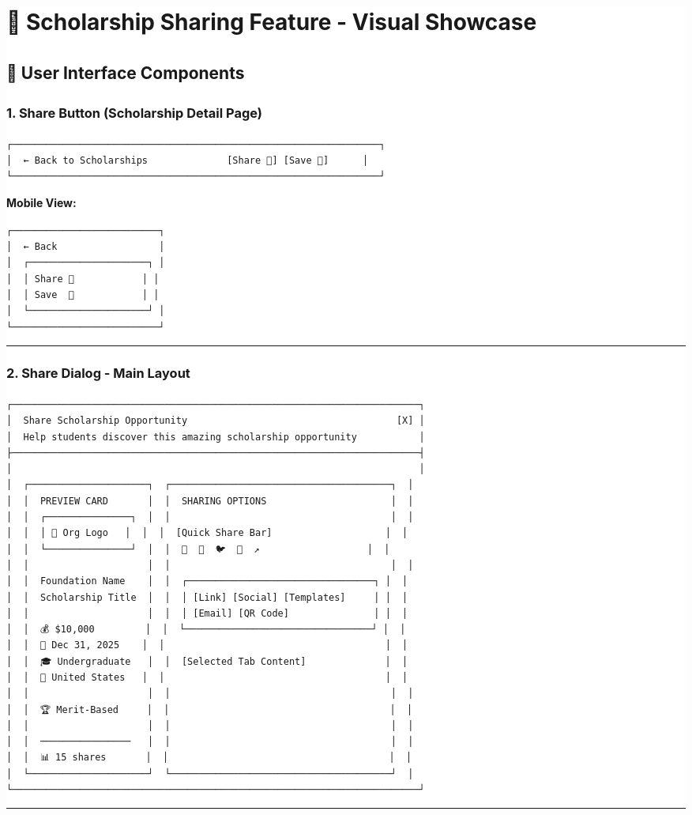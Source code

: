 # 🎨 Scholarship Sharing Feature - Visual Showcase

## 📱 User Interface Components

### 1. Share Button (Scholarship Detail Page)

```
┌─────────────────────────────────────────────────────────────────┐
│  ← Back to Scholarships              [Share 🔗] [Save 🔖]      │
└─────────────────────────────────────────────────────────────────┘
```

**Mobile View:**
```
┌──────────────────────────┐
│  ← Back                  │
│  ┌─────────────────────┐ │
│  │ Share 🔗            │ │
│  │ Save  🔖            │ │
│  └─────────────────────┘ │
└──────────────────────────┘
```

---

### 2. Share Dialog - Main Layout

```
┌────────────────────────────────────────────────────────────────────────┐
│  Share Scholarship Opportunity                                     [X] │
│  Help students discover this amazing scholarship opportunity           │
├────────────────────────────────────────────────────────────────────────┤
│                                                                        │
│  ┌─────────────────────┐  ┌───────────────────────────────────────┐  │
│  │  PREVIEW CARD       │  │  SHARING OPTIONS                      │  │
│  │  ┌───────────────┐  │  │                                       │  │
│  │  │ 🏢 Org Logo   │  │  │  [Quick Share Bar]                    │  │
│  │  └───────────────┘  │  │  🔗  🔵  🐦  💚  ↗️                   │  │
│  │                     │  │                                       │  │
│  │  Foundation Name    │  │  ┌─────────────────────────────────┐ │  │
│  │  Scholarship Title  │  │  │ [Link] [Social] [Templates]     │ │  │
│  │                     │  │  │ [Email] [QR Code]               │ │  │
│  │  💰 $10,000         │  │  └─────────────────────────────────┘ │  │
│  │  📅 Dec 31, 2025    │  │                                       │  │
│  │  🎓 Undergraduate   │  │  [Selected Tab Content]              │  │
│  │  📍 United States   │  │                                       │  │
│  │                     │  │                                       │  │
│  │  🏆 Merit-Based     │  │                                       │  │
│  │                     │  │                                       │  │
│  │  ────────────────   │  │                                       │  │
│  │  📊 15 shares       │  │                                       │  │
│  └─────────────────────┘  └───────────────────────────────────────┘  │
└────────────────────────────────────────────────────────────────────────┘
```

---